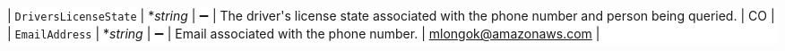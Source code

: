 | `DriversLicenseState`                                                                                                                                                                                                                                                                                                                                                                                                                                                                                                                                                                        | **string*                                                                                                                                                                                                                                                                                                                                                                                                                                                                                                                                                                                    | :heavy_minus_sign:                                                                                                                                                                                                                                                                                                                                                                                                                                                                                                                                                                           | The driver's license state associated with the phone number and person being queried.                                                                                                                                                                                                                                                                                                                                                                                                                                                                                                        | CO                                                                                                                                                                                                                                                                                                                                                                                                                                                                                                                                                                                           |
| `EmailAddress`                                                                                                                                                                                                                                                                                                                                                                                                                                                                                                                                                                               | **string*                                                                                                                                                                                                                                                                                                                                                                                                                                                                                                                                                                                    | :heavy_minus_sign:                                                                                                                                                                                                                                                                                                                                                                                                                                                                                                                                                                           | Email associated with the phone number.                                                                                                                                                                                                                                                                                                                                                                                                                                                                                                                                                      | mlongok@amazonaws.com                                                                                                                                                                                                                                                                                                                                                                                                                                                                                                                                                                        |